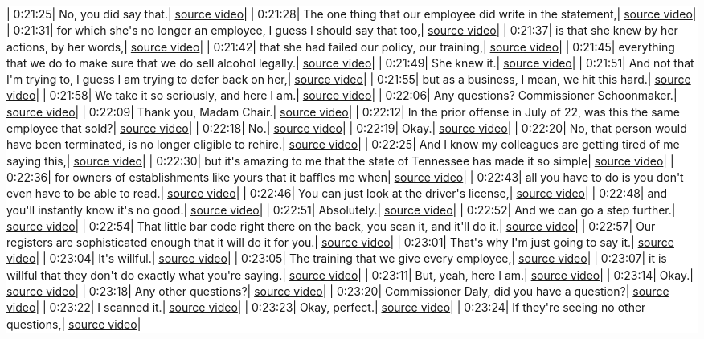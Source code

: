 | 0:21:25| No, you did say that.| [source video](https://archive.org/details/co-com-r-267-beer-board-231113?start=1285)|
| 0:21:28| The one thing that our employee did write in the statement,| [source video](https://archive.org/details/co-com-r-267-beer-board-231113?start=1288)|
| 0:21:31| for which she's no longer an employee, I guess I should say that too,| [source video](https://archive.org/details/co-com-r-267-beer-board-231113?start=1291)|
| 0:21:37| is that she knew by her actions, by her words,| [source video](https://archive.org/details/co-com-r-267-beer-board-231113?start=1297)|
| 0:21:42| that she had failed our policy, our training,| [source video](https://archive.org/details/co-com-r-267-beer-board-231113?start=1302)|
| 0:21:45| everything that we do to make sure that we do sell alcohol legally.| [source video](https://archive.org/details/co-com-r-267-beer-board-231113?start=1305)|
| 0:21:49| She knew it.| [source video](https://archive.org/details/co-com-r-267-beer-board-231113?start=1309)|
| 0:21:51| And not that I'm trying to, I guess I am trying to defer back on her,| [source video](https://archive.org/details/co-com-r-267-beer-board-231113?start=1311)|
| 0:21:55| but as a business, I mean, we hit this hard.| [source video](https://archive.org/details/co-com-r-267-beer-board-231113?start=1315)|
| 0:21:58| We take it so seriously, and here I am.| [source video](https://archive.org/details/co-com-r-267-beer-board-231113?start=1318)|
| 0:22:06| Any questions? Commissioner Schoonmaker.| [source video](https://archive.org/details/co-com-r-267-beer-board-231113?start=1326)|
| 0:22:09| Thank you, Madam Chair.| [source video](https://archive.org/details/co-com-r-267-beer-board-231113?start=1329)|
| 0:22:12| In the prior offense in July of 22, was this the same employee that sold?| [source video](https://archive.org/details/co-com-r-267-beer-board-231113?start=1332)|
| 0:22:18| No.| [source video](https://archive.org/details/co-com-r-267-beer-board-231113?start=1338)|
| 0:22:19| Okay.| [source video](https://archive.org/details/co-com-r-267-beer-board-231113?start=1339)|
| 0:22:20| No, that person would have been terminated, is no longer eligible to rehire.| [source video](https://archive.org/details/co-com-r-267-beer-board-231113?start=1340)|
| 0:22:25| And I know my colleagues are getting tired of me saying this,| [source video](https://archive.org/details/co-com-r-267-beer-board-231113?start=1345)|
| 0:22:30| but it's amazing to me that the state of Tennessee has made it so simple| [source video](https://archive.org/details/co-com-r-267-beer-board-231113?start=1350)|
| 0:22:36| for owners of establishments like yours that it baffles me when| [source video](https://archive.org/details/co-com-r-267-beer-board-231113?start=1356)|
| 0:22:43| all you have to do is you don't even have to be able to read.| [source video](https://archive.org/details/co-com-r-267-beer-board-231113?start=1363)|
| 0:22:46| You can just look at the driver's license,| [source video](https://archive.org/details/co-com-r-267-beer-board-231113?start=1366)|
| 0:22:48| and you'll instantly know it's no good.| [source video](https://archive.org/details/co-com-r-267-beer-board-231113?start=1368)|
| 0:22:51| Absolutely.| [source video](https://archive.org/details/co-com-r-267-beer-board-231113?start=1371)|
| 0:22:52| And we can go a step further.| [source video](https://archive.org/details/co-com-r-267-beer-board-231113?start=1372)|
| 0:22:54| That little bar code right there on the back, you scan it, and it'll do it.| [source video](https://archive.org/details/co-com-r-267-beer-board-231113?start=1374)|
| 0:22:57| Our registers are sophisticated enough that it will do it for you.| [source video](https://archive.org/details/co-com-r-267-beer-board-231113?start=1377)|
| 0:23:01| That's why I'm just going to say it.| [source video](https://archive.org/details/co-com-r-267-beer-board-231113?start=1381)|
| 0:23:04| It's willful.| [source video](https://archive.org/details/co-com-r-267-beer-board-231113?start=1384)|
| 0:23:05| The training that we give every employee,| [source video](https://archive.org/details/co-com-r-267-beer-board-231113?start=1385)|
| 0:23:07| it is willful that they don't do exactly what you're saying.| [source video](https://archive.org/details/co-com-r-267-beer-board-231113?start=1387)|
| 0:23:11| But, yeah, here I am.| [source video](https://archive.org/details/co-com-r-267-beer-board-231113?start=1391)|
| 0:23:14| Okay.| [source video](https://archive.org/details/co-com-r-267-beer-board-231113?start=1394)|
| 0:23:18| Any other questions?| [source video](https://archive.org/details/co-com-r-267-beer-board-231113?start=1398)|
| 0:23:20| Commissioner Daly, did you have a question?| [source video](https://archive.org/details/co-com-r-267-beer-board-231113?start=1400)|
| 0:23:22| I scanned it.| [source video](https://archive.org/details/co-com-r-267-beer-board-231113?start=1402)|
| 0:23:23| Okay, perfect.| [source video](https://archive.org/details/co-com-r-267-beer-board-231113?start=1403)|
| 0:23:24| If they're seeing no other questions,| [source video](https://archive.org/details/co-com-r-267-beer-board-231113?start=1404)|